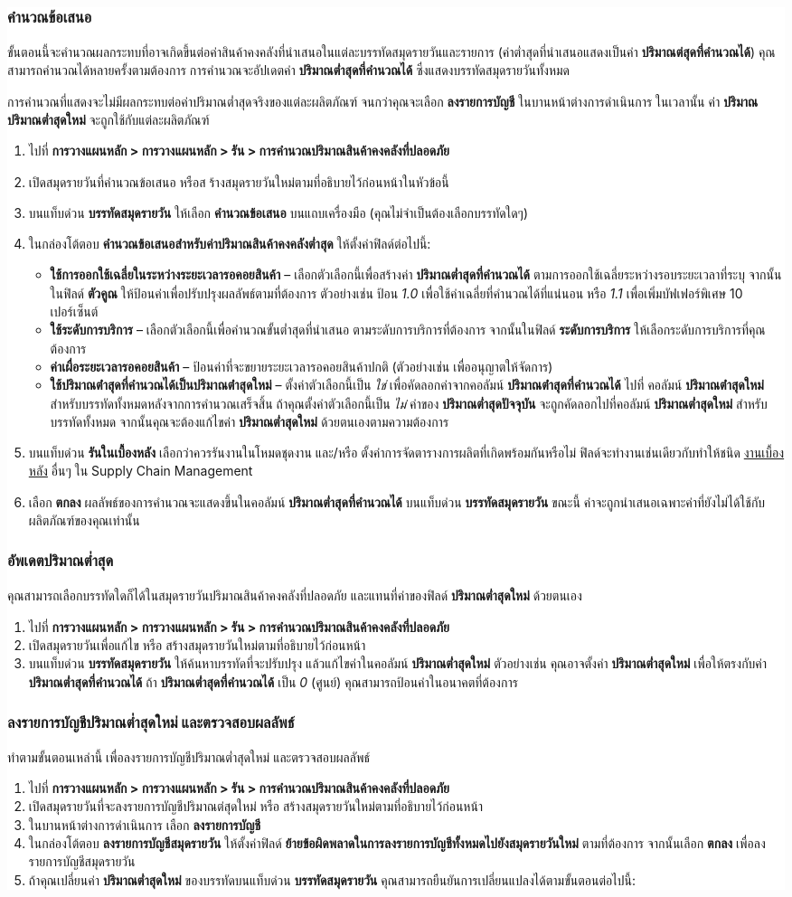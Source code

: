 ### <a name="calculate-a-proposal"></a>คำนวณข้อเสนอ

ขั้นตอนนี้จะคํานวณผลกระทบที่อาจเกิดขึ้นต่อค่าสินค้าคงคลังที่นําเสนอในแต่ละบรรทัดสมุดรายวันและรายการ (ค่าต่ำสุดที่นําเสนอแสดงเป็นค่า **ปริมาณต่สุดที่คํานวณได้**) คุณสามารถคํานวณได้หลายครั้งตามต้องการ การคํานวณจะอัปเดตค่า **ปริมาณต่ำสุดที่คํานวณได้** ซึ่งแสดงบรรทัดสมุดรายวันทั้งหมด

การคํานวณที่แสดงจะไม่มีผลกระทบต่อค่าปริมาณต่ำสุดจริงของแต่ละผลิตภัณฑ์ จนกว่าคุณจะเลือก **ลงรายการบัญชี** ในบานหน้าต่างการดำเนินการ ในเวลานั้น ค่า **ปริมาณปริมาณต่ำสุดใหม่** จะถูกใช้กับแต่ละผลิตภัณฑ์

1. ไปที่ **การวางแผนหลัก \> การวางแผนหลัก \> รัน \> การคำนวณปริมาณสินค้าคงคลังที่ปลอดภัย**
1. เปิดสมุดรายวันที่คํานวณข้อเสนอ หรือส ร้างสมุดรายวันใหม่ตามที่อธิบายไว้ก่อนหน้าในหัวข้อนี้
1. บนแท็บด่วน **บรรทัดสมุดรายวัน** ให้เลือก **คำนวณข้อเสนอ** บนแถบเครื่องมือ (คุณไม่จําเป็นต้องเลือกบรรทัดใดๆ)
1. ในกล่องโต้ตอบ **คำนวณข้อเสนอสำหรับค่าปริมาณสินค้าคงคลังต่ำสุด** ให้ตั้งค่าฟิลด์ต่อไปนี้:

    - **ใช้การออกใช้เฉลี่ยในระหว่างระยะเวลารอคอยสินค้า** – เลือกตัวเลือกนี้เพื่อสร้างค่า **ปริมาณต่ำสุดที่คํานวณได้** ตามการออกใช้เฉลี่ยระหว่างรอบระยะเวลาที่ระบุ จากนั้น ในฟิลด์ **ตัวคูณ** ให้ป้อนค่าเพื่อปรับปรุงผลลัพธ์ตามที่ต้องการ ตัวอย่างเช่น ป้อน *1.0* เพื่อใช้ค่าเฉลี่ยที่คํานวณได้ที่แน่นอน หรือ *1.1* เพื่อเพิ่มบัฟเฟอร์พิเศษ 10 เปอร์เซ็นต์
    - **ใช้ระดับการบริการ** – เลือกตัวเลือกนี้เพื่อคํานวณขั้นต่ำสุดที่นําเสนอ ตามระดับการบริการที่ต้องการ จากนั้นในฟิลด์ **ระดับการบริการ** ให้เลือกระดับการบริการที่คุณต้องการ
    - **ค่าเผื่อระยะเวลารอคอยสินค้า** – ป้อนค่าที่จะขยายระยะเวลารอคอยสินค้าปกติ (ตัวอย่างเช่น เพื่ออนุญาตให้จัดการ)
    - **ใช้ปริมาณต่ําสุดที่คํานวณได้เป็นปริมาณต่ําสุดใหม่** – ตั้งค่าตัวเลือกนี้เป็น *ใช่* เพื่อคัดลอกค่าจากคอลัมน์ **ปริมาณต่ําสุดที่คํานวณได้** ไปที่ คอลัมน์ **ปริมาณต่ําสุดใหม่** สำหรับบรรทัดทั้งหมดหลังจากการคำนวณเสร็จสิ้น ถ้าคุณตั้งค่าตัวเลือกนี้เป็น *ไม่* ค่าของ **ปริมาณต่ำสุดปัจจุบัน** จะถูกคัดลอกไปที่คอลัมน์ **ปริมาณต่ำสุดใหม่** สำหรับบรรทัดทั้งหมด จากนั้นคุณจะต้องแก้ไขค่า **ปริมาณต่ำสุดใหม่** ด้วยตนเองตามความต้องการ

1. บนแท็บด่วน **รันในเบื้องหลัง** เลือกว่าควรรันงานในโหมดชุดงาน และ/หรือ ตั้งค่าการจัดตารางการผลิตที่เกิดพร้อมกันหรือไม่ ฟิลด์จะทำงานเช่นเดียวกับทำให้ชนิด [งานเบื้องหลัง](../../fin-ops-core/dev-itpro/sysadmin/batch-processing-overview.md) อื่นๆ ใน Supply Chain Management
1. เลือก **ตกลง** ผลลัพธ์ของการคํานวณจะแสดงขึ้นในคอลัมน์ **ปริมาณต่ำสุดที่คำนวณได้** บนแท็บด่วน **บรรทัดสมุดรายวัน** ขณะนี้ ค่าจะถูกนําเสนอเฉพาะค่าที่ยังไม่ได้ใช้กับผลิตภัณฑ์ของคุณเท่านั้น

### <a name="update-minimum-quantity"></a>อัพเดตปริมาณต่ำสุด

คุณสามารถเลือกบรรทัดใดก็ได้ในสมุดรายวันปริมาณสินค้าคงคลังที่ปลอดภัย และแทนที่ค่าของฟิลด์ **ปริมาณต่ำสุดใหม่** ด้วยตนเอง

1. ไปที่ **การวางแผนหลัก \> การวางแผนหลัก \> รัน \> การคำนวณปริมาณสินค้าคงคลังที่ปลอดภัย**
1. เปิดสมุดรายวันเพื่อแก้ไข หรือ สร้างสมุดรายวันใหม่ตามที่อธิบายไว้ก่อนหน้า
1. บนแท็บด่วน **บรรทัดสมุดรายวัน** ให้ค้นหาบรรทัดที่จะปรับปรุง แล้วแก้ไขค่าในคอลัมน์ **ปริมาณต่ำสุดใหม่** ตัวอย่างเช่น คุณอาจตั้งค่า **ปริมาณต่ำสุดใหม่** เพื่อให้ตรงกับค่า **ปริมาณต่ำสุดที่คํานวณได้** ถ้า **ปริมาณต่ำสุดที่คำนวณได้** เป็น *0* (ศูนย์) คุณสามารถป้อนค่าในอนาคตที่ต้องการ

### <a name="post-the-new-minimum-quantity-and-validate-the-result"></a>ลงรายการบัญชีปริมาณต่ำสุดใหม่ และตรวจสอบผลลัพธ์

ทำตามขั้นตอนเหล่านี้ เพื่อลงรายการบัญชีปริมาณต่ำสุดใหม่ และตรวจสอบผลลัพธ์

1. ไปที่ **การวางแผนหลัก \> การวางแผนหลัก \> รัน \> การคำนวณปริมาณสินค้าคงคลังที่ปลอดภัย**
1. เปิดสมุดรายวันที่จะลงรายการบัญชีปริมาณต่สุดใหม่ หรือ สร้างสมุดรายวันใหม่ตามที่อธิบายไว้ก่อนหน้า
1. ในบานหน้าต่างการดำเนินการ เลือก **ลงรายการบัญชี**
1. ในกล่องโต้ตอบ **ลงรายการบัญชีสมุดรายวัน** ให้ตั้งค่าฟิลด์ **ย้ายข้อผิดพลาดในการลงรายการบัญชีทั้งหมดไปยังสมุดรายวันใหม่** ตามที่ต้องการ จากนั้นเลือก **ตกลง** เพื่อลงรายการบัญชีสมุดรายวัน
1. ถ้าคุณเปลี่ยนค่า **ปริมาณต่ำสุดใหม่** ของบรรทัดบนแท็บด่วน **บรรทัดสมุดรายวัน** คุณสามารถยืนยันการเปลี่ยนแปลงได้ตามขั้นตอนต่อไปนี้:
